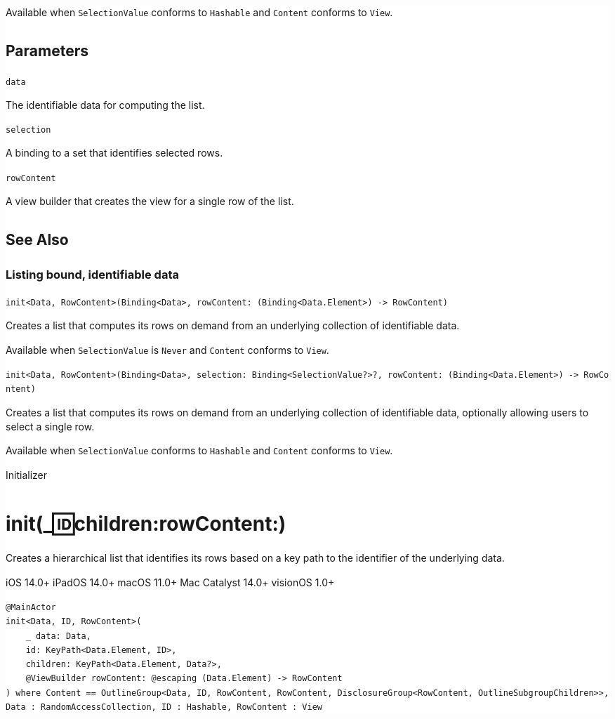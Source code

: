 Available when `SelectionValue` conforms to `Hashable` and `Content` conforms
to `View`.

##  Parameters

`data`

    

The identifiable data for computing the list.

`selection`

    

A binding to a set that identifies selected rows.

`rowContent`

    

A view builder that creates the view for a single row of the list.

## See Also

### Listing bound, identifiable data

`init<Data, RowContent>(Binding<Data>, rowContent: (Binding<Data.Element>) ->
RowContent)`

Creates a list that computes its rows on demand from an underlying collection
of identifiable data.

Available when `SelectionValue` is `Never` and `Content` conforms to `View`.

`init<Data, RowContent>(Binding<Data>, selection: Binding<SelectionValue?>?,
rowContent: (Binding<Data.Element>) -> RowContent)`

Creates a list that computes its rows on demand from an underlying collection
of identifiable data, optionally allowing users to select a single row.

Available when `SelectionValue` conforms to `Hashable` and `Content` conforms
to `View`.

Initializer

# init(_:id:children:rowContent:)

Creates a hierarchical list that identifies its rows based on a key path to
the identifier of the underlying data.

iOS 14.0+  iPadOS 14.0+  macOS 11.0+  Mac Catalyst 14.0+  visionOS 1.0+

    
    
    @MainActor
    init<Data, ID, RowContent>(
        _ data: Data,
        id: KeyPath<Data.Element, ID>,
        children: KeyPath<Data.Element, Data?>,
        @ViewBuilder rowContent: @escaping (Data.Element) -> RowContent
    ) where Content == OutlineGroup<Data, ID, RowContent, RowContent, DisclosureGroup<RowContent, OutlineSubgroupChildren>>, Data : RandomAccessCollection, ID : Hashable, RowContent : View
